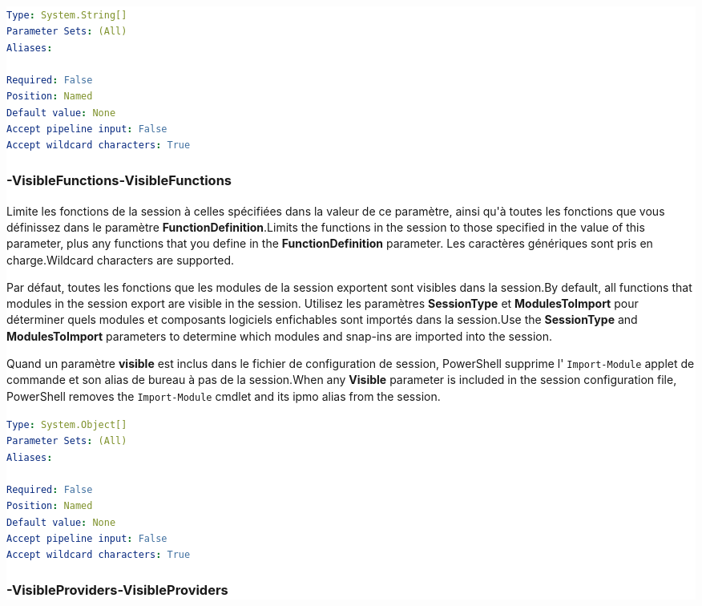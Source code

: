 ```yaml
Type: System.String[]
Parameter Sets: (All)
Aliases:

Required: False
Position: Named
Default value: None
Accept pipeline input: False
Accept wildcard characters: True
```

### <span data-ttu-id="e0a26-348">-VisibleFunctions</span><span class="sxs-lookup"><span data-stu-id="e0a26-348">-VisibleFunctions</span></span>

<span data-ttu-id="e0a26-349">Limite les fonctions de la session à celles spécifiées dans la valeur de ce paramètre, ainsi qu'à toutes les fonctions que vous définissez dans le paramètre **FunctionDefinition**.</span><span class="sxs-lookup"><span data-stu-id="e0a26-349">Limits the functions in the session to those specified in the value of this parameter, plus any functions that you define in the **FunctionDefinition** parameter.</span></span> <span data-ttu-id="e0a26-350">Les caractères génériques sont pris en charge.</span><span class="sxs-lookup"><span data-stu-id="e0a26-350">Wildcard characters are supported.</span></span>

<span data-ttu-id="e0a26-351">Par défaut, toutes les fonctions que les modules de la session exportent sont visibles dans la session.</span><span class="sxs-lookup"><span data-stu-id="e0a26-351">By default, all functions that modules in the session export are visible in the session.</span></span> <span data-ttu-id="e0a26-352">Utilisez les paramètres **SessionType** et **ModulesToImport** pour déterminer quels modules et composants logiciels enfichables sont importés dans la session.</span><span class="sxs-lookup"><span data-stu-id="e0a26-352">Use the **SessionType** and **ModulesToImport** parameters to determine which modules and snap-ins are imported into the session.</span></span>

<span data-ttu-id="e0a26-353">Quand un paramètre **visible** est inclus dans le fichier de configuration de session, PowerShell supprime l' `Import-Module` applet de commande et son alias de bureau à pas de la session.</span><span class="sxs-lookup"><span data-stu-id="e0a26-353">When any **Visible** parameter is included in the session configuration file, PowerShell removes the `Import-Module` cmdlet and its ipmo alias from the session.</span></span>

```yaml
Type: System.Object[]
Parameter Sets: (All)
Aliases:

Required: False
Position: Named
Default value: None
Accept pipeline input: False
Accept wildcard characters: True
```

### <span data-ttu-id="e0a26-354">-VisibleProviders</span><span class="sxs-lookup"><span data-stu-id="e0a26-354">-VisibleProviders</span></span>
